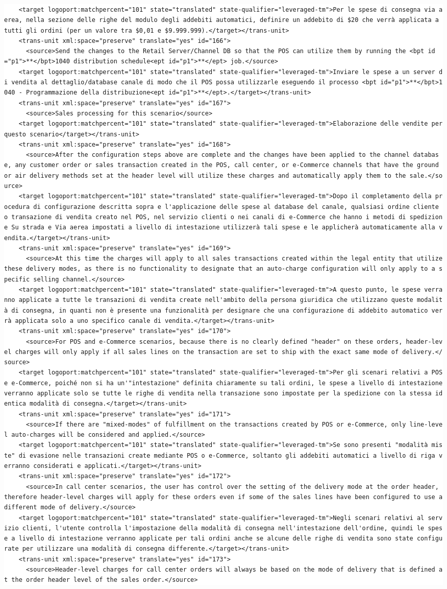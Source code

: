         <target logoport:matchpercent="101" state="translated" state-qualifier="leveraged-tm">Per le spese di consegna via aerea, nella sezione delle righe del modulo degli addebiti automatici, definire un addebito di $20 che verrà applicata a tutti gli ordini (per un valore tra $0,01 e $9.999.999).</target></trans-unit>
        <trans-unit xml:space="preserve" translate="yes" id="166">
          <source>Send the changes to the Retail Server/Channel DB so that the POS can utilize them by running the <bpt id="p1">**</bpt>1040 distribution schedule<ept id="p1">**</ept> job.</source>
        <target logoport:matchpercent="101" state="translated" state-qualifier="leveraged-tm">Inviare le spese a un server di vendita al dettaglio/database canale di modo che il POS possa utilizzarle eseguendo il processo <bpt id="p1">**</bpt>1040 - Programmazione della distribuzione<ept id="p1">**</ept>.</target></trans-unit>
        <trans-unit xml:space="preserve" translate="yes" id="167">
          <source>Sales processing for this scenario</source>
        <target logoport:matchpercent="101" state="translated" state-qualifier="leveraged-tm">Elaborazione delle vendite per questo scenario</target></trans-unit>
        <trans-unit xml:space="preserve" translate="yes" id="168">
          <source>After the configuration steps above are complete and the changes have been applied to the channel database, any customer order or sales transaction created in the POS, call center, or e-Commerce channels that have the ground or air delivery methods set at the header level will utilize these charges and automatically apply them to the sale.</source>
        <target logoport:matchpercent="101" state="translated" state-qualifier="leveraged-tm">Dopo il completamento della procedura di configurazione descritta sopra e l'applicazione delle spese al database del canale, qualsiasi ordine cliente o transazione di vendita creato nel POS, nel servizio clienti o nei canali di e-Commerce che hanno i metodi di spedizione Su strada e Via aerea impostati a livello di intestazione utilizzerà tali spese e le applicherà automaticamente alla vendita.</target></trans-unit>
        <trans-unit xml:space="preserve" translate="yes" id="169">
          <source>At this time the charges will apply to all sales transactions created within the legal entity that utilize these delivery modes, as there is no functionality to designate that an auto-charge configuration will only apply to a specific selling channel.</source>
        <target logoport:matchpercent="101" state="translated" state-qualifier="leveraged-tm">A questo punto, le spese verranno applicate a tutte le transazioni di vendita create nell'ambito della persona giuridica che utilizzano queste modalità di consegna, in quanti non è presente una funzionalità per designare che una configurazione di addebito automatico verrà applicata solo a uno specifico canale di vendita.</target></trans-unit>
        <trans-unit xml:space="preserve" translate="yes" id="170">
          <source>For POS and e-Commerce scenarios, because there is no clearly defined "header" on these orders, header-level charges will only apply if all sales lines on the transaction are set to ship with the exact same mode of delivery.</source>
        <target logoport:matchpercent="101" state="translated" state-qualifier="leveraged-tm">Per gli scenari relativi a POS e e-Commerce, poiché non si ha un'"intestazione" definita chiaramente su tali ordini, le spese a livello di intestazione verranno applicate solo se tutte le righe di vendita nella transazione sono impostate per la spedizione con la stessa identica modalità di consegna.</target></trans-unit>
        <trans-unit xml:space="preserve" translate="yes" id="171">
          <source>If there are "mixed-modes" of fulfillment on the transactions created by POS or e-Commerce, only line-level auto-charges will be considered and applied.</source>
        <target logoport:matchpercent="101" state="translated" state-qualifier="leveraged-tm">Se sono presenti "modalità miste" di evasione nelle transazioni create mediante POS o e-Commerce, soltanto gli addebiti automatici a livello di riga verranno considerati e applicati.</target></trans-unit>
        <trans-unit xml:space="preserve" translate="yes" id="172">
          <source>In call center scenarios, the user has control over the setting of the delivery mode at the order header, therefore header-level charges will apply for these orders even if some of the sales lines have been configured to use a different mode of delivery.</source>
        <target logoport:matchpercent="101" state="translated" state-qualifier="leveraged-tm">Negli scenari relativi al servizio clienti, l'utente controlla l'impostazione della modalità di consegna nell'intestazione dell'ordine, quindi le spese a livello di intestazione verranno applicate per tali ordini anche se alcune delle righe di vendita sono state configurate per utilizzare una modalità di consegna differente.</target></trans-unit>
        <trans-unit xml:space="preserve" translate="yes" id="173">
          <source>Header-level charges for call center orders will always be based on the mode of delivery that is defined at the order header level of the sales order.</source>